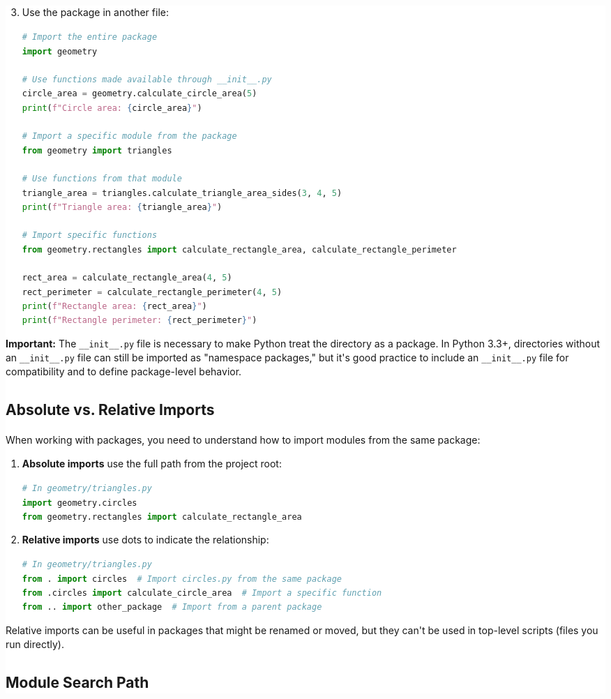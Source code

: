 3. Use the package in another file:

   ```python
   # Import the entire package
   import geometry
   
   # Use functions made available through __init__.py
   circle_area = geometry.calculate_circle_area(5)
   print(f"Circle area: {circle_area}")
   
   # Import a specific module from the package
   from geometry import triangles
   
   # Use functions from that module
   triangle_area = triangles.calculate_triangle_area_sides(3, 4, 5)
   print(f"Triangle area: {triangle_area}")
   
   # Import specific functions
   from geometry.rectangles import calculate_rectangle_area, calculate_rectangle_perimeter
   
   rect_area = calculate_rectangle_area(4, 5)
   rect_perimeter = calculate_rectangle_perimeter(4, 5)
   print(f"Rectangle area: {rect_area}")
   print(f"Rectangle perimeter: {rect_perimeter}")
   ```

**Important:**
The `__init__.py` file is necessary to make Python treat the directory as a package. In Python 3.3+, directories without an `__init__.py` file can still be imported as "namespace packages," but it's good practice to include an `__init__.py` file for compatibility and to define package-level behavior.

## Absolute vs. Relative Imports

When working with packages, you need to understand how to import modules from the same package:

1. **Absolute imports** use the full path from the project root:
   ```python
   # In geometry/triangles.py
   import geometry.circles
   from geometry.rectangles import calculate_rectangle_area
   ```

2. **Relative imports** use dots to indicate the relationship:
   ```python
   # In geometry/triangles.py
   from . import circles  # Import circles.py from the same package
   from .circles import calculate_circle_area  # Import a specific function
   from .. import other_package  # Import from a parent package
   ```

Relative imports can be useful in packages that might be renamed or moved, but they can't be used in top-level scripts (files you run directly).

## Module Search Path
